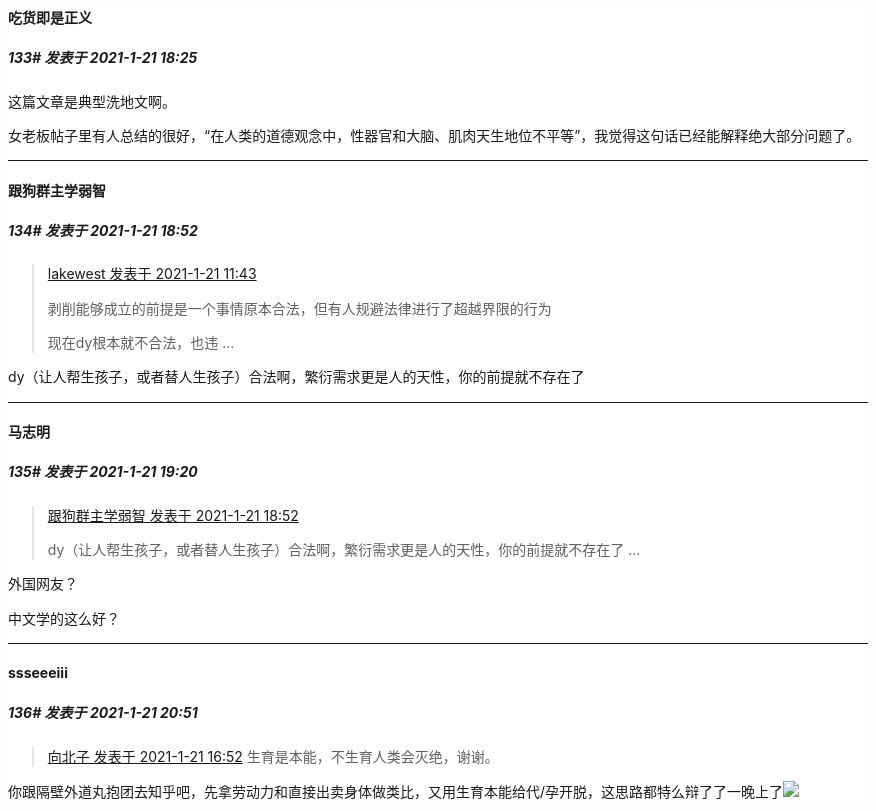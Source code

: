 ####  吃货即是正义  
##### 133#       发表于 2021-1-21 18:25




这篇文章是典型洗地文啊。


女老板帖子里有人总结的很好，“在人类的道德观念中，性器官和大脑、肌肉天生地位不平等”，我觉得这句话已经能解释绝大部分问题了。







*****

####  跟狗群主学弱智  
##### 134#       发表于 2021-1-21 18:52



<blockquote><a href="httphttps://bbs.saraba1st.com/2b/forum.php?mod=redirect&amp;goto=findpost&amp;pid=50100865&amp;ptid=1983832" target="_blank">lakewest 发表于 2021-1-21 11:43</a>

剥削能够成立的前提是一个事情原本合法，但有人规避法律进行了超越界限的行为

现在dy根本就不合法，也违 ...</blockquote>
dy（让人帮生孩子，或者替人生孩子）合法啊，繁衍需求更是人的天性，你的前提就不存在了







*****

####  马志明  
##### 135#       发表于 2021-1-21 19:20



<blockquote><a href="httphttps://bbs.saraba1st.com/2b/forum.php?mod=redirect&amp;goto=findpost&amp;pid=50104948&amp;ptid=1983832" target="_blank">跟狗群主学弱智 发表于 2021-1-21 18:52</a>

dy（让人帮生孩子，或者替人生孩子）合法啊，繁衍需求更是人的天性，你的前提就不存在了 ...</blockquote>
外国网友？

中文学的这么好？







*****

####  ssseeeiii  
##### 136#       发表于 2021-1-21 20:51



<blockquote><a href="httphttps://bbs.saraba1st.com/2b/forum.php?mod=redirect&amp;goto=findpost&amp;pid=50103791&amp;ptid=1983832" target="_blank">向北子 发表于 2021-1-21 16:52</a>
生育是本能，不生育人类会灭绝，谢谢。</blockquote>
你跟隔壁外道丸抱团去知乎吧，先拿劳动力和直接出卖身体做类比，又用生育本能给代/孕开脱，这思路都特么辩了了一晚上了<img src="https://static.saraba1st.com/image/smiley/face2017/020.png" referrerpolicy="no-referrer">
